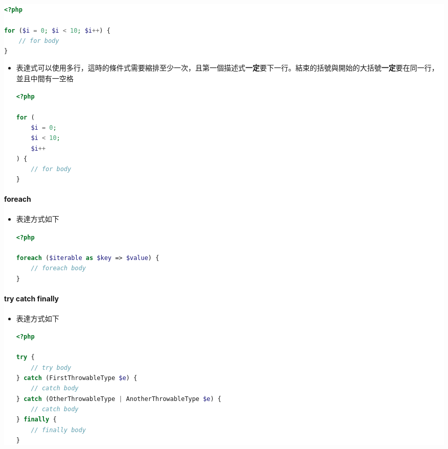   ```php
  <?php
  
  for ($i = 0; $i < 10; $i++) {
      // for body
  }
  ```

  

- 表達式可以使用多行，這時的條件式需要縮排至少一次，且第一個描述式**一定**要下一行。結束的括號與開始的大括號**一定**要在同一行，並且中間有一空格

  ```php
  <?php
  
  for (
      $i = 0;
      $i < 10;
      $i++
  ) {
      // for body
  }
  ```

  

#### foreach

- 表達方式如下

  ```php
  <?php
  
  foreach ($iterable as $key => $value) {
      // foreach body
  }
  ```

  

#### try catch finally

- 表達方式如下

  ```php
  <?php
  
  try {
      // try body
  } catch (FirstThrowableType $e) {
      // catch body
  } catch (OtherThrowableType | AnotherThrowableType $e) {
      // catch body
  } finally {
      // finally body
  }
  ```

  